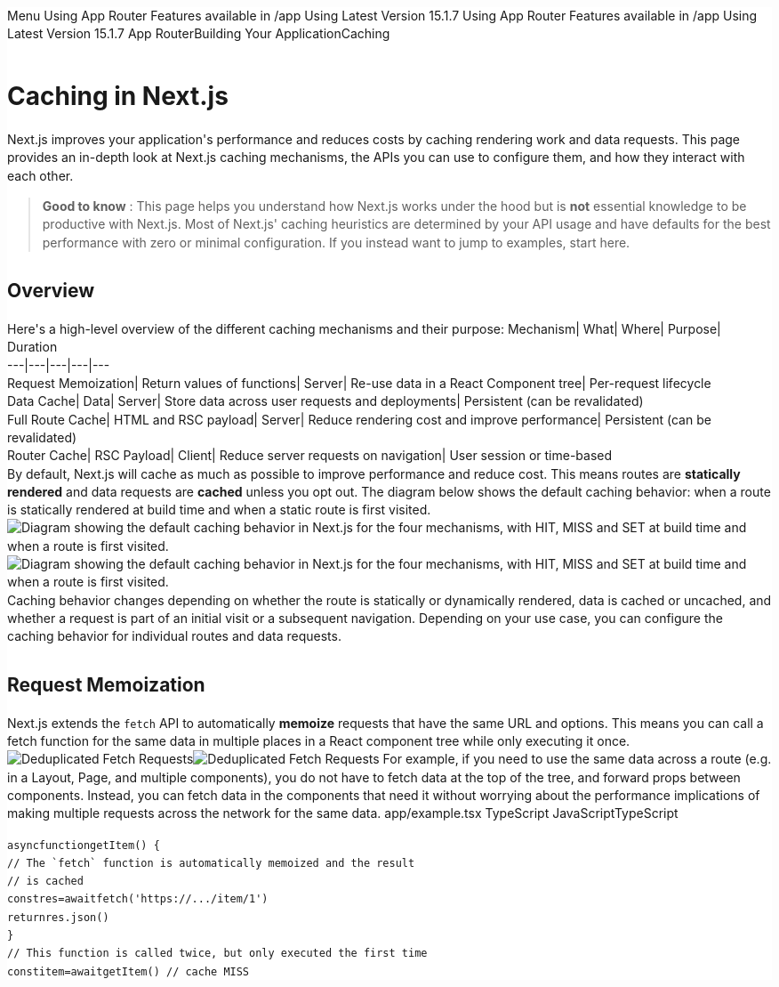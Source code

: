 Menu
Using App Router
Features available in /app
Using Latest Version
15.1.7
Using App Router
Features available in /app
Using Latest Version
15.1.7
App RouterBuilding Your ApplicationCaching
# Caching in Next.js
Next.js improves your application's performance and reduces costs by caching rendering work and data requests. This page provides an in-depth look at Next.js caching mechanisms, the APIs you can use to configure them, and how they interact with each other.
> **Good to know** : This page helps you understand how Next.js works under the hood but is **not** essential knowledge to be productive with Next.js. Most of Next.js' caching heuristics are determined by your API usage and have defaults for the best performance with zero or minimal configuration. If you instead want to jump to examples, start here.
## Overview
Here's a high-level overview of the different caching mechanisms and their purpose:
Mechanism| What| Where| Purpose| Duration  
---|---|---|---|---  
Request Memoization| Return values of functions| Server| Re-use data in a React Component tree| Per-request lifecycle  
Data Cache| Data| Server| Store data across user requests and deployments| Persistent (can be revalidated)  
Full Route Cache| HTML and RSC payload| Server| Reduce rendering cost and improve performance| Persistent (can be revalidated)  
Router Cache| RSC Payload| Client| Reduce server requests on navigation| User session or time-based  
By default, Next.js will cache as much as possible to improve performance and reduce cost. This means routes are **statically rendered** and data requests are **cached** unless you opt out. The diagram below shows the default caching behavior: when a route is statically rendered at build time and when a static route is first visited.
![Diagram showing the default caching behavior in Next.js for the four mechanisms, with HIT, MISS and SET at build time and when a route is first visited.](https://nextjs.org/_next/image?url=%2Fdocs%2Flight%2Fcaching-overview.png&w=3840&q=75)![Diagram showing the default caching behavior in Next.js for the four mechanisms, with HIT, MISS and SET at build time and when a route is first visited.](https://nextjs.org/_next/image?url=%2Fdocs%2Fdark%2Fcaching-overview.png&w=3840&q=75)
Caching behavior changes depending on whether the route is statically or dynamically rendered, data is cached or uncached, and whether a request is part of an initial visit or a subsequent navigation. Depending on your use case, you can configure the caching behavior for individual routes and data requests.
## Request Memoization
Next.js extends the `fetch` API to automatically **memoize** requests that have the same URL and options. This means you can call a fetch function for the same data in multiple places in a React component tree while only executing it once.
![Deduplicated Fetch Requests](https://nextjs.org/_next/image?url=%2Fdocs%2Flight%2Fdeduplicated-fetch-requests.png&w=3840&q=75)![Deduplicated Fetch Requests](https://nextjs.org/_next/image?url=%2Fdocs%2Fdark%2Fdeduplicated-fetch-requests.png&w=3840&q=75)
For example, if you need to use the same data across a route (e.g. in a Layout, Page, and multiple components), you do not have to fetch data at the top of the tree, and forward props between components. Instead, you can fetch data in the components that need it without worrying about the performance implications of making multiple requests across the network for the same data.
app/example.tsx
TypeScript
JavaScriptTypeScript
```
asyncfunctiongetItem() {
// The `fetch` function is automatically memoized and the result
// is cached
constres=awaitfetch('https://.../item/1')
returnres.json()
}
// This function is called twice, but only executed the first time
constitem=awaitgetItem() // cache MISS
```